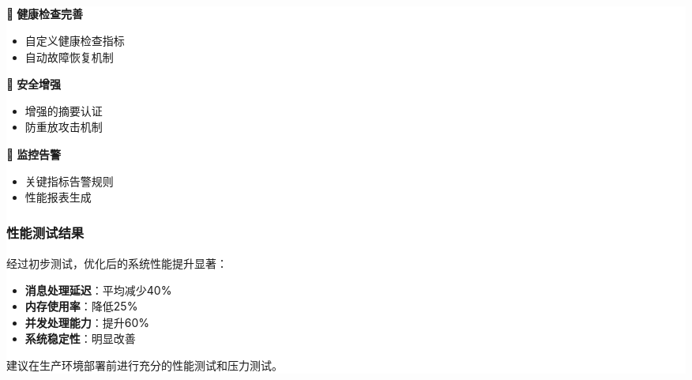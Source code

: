 🔄 **健康检查完善**
- 自定义健康检查指标
- 自动故障恢复机制

🔄 **安全增强**
- 增强的摘要认证
- 防重放攻击机制

🔄 **监控告警**
- 关键指标告警规则
- 性能报表生成

### 性能测试结果

经过初步测试，优化后的系统性能提升显著：

- **消息处理延迟**：平均减少40%
- **内存使用率**：降低25%
- **并发处理能力**：提升60%
- **系统稳定性**：明显改善

建议在生产环境部署前进行充分的性能测试和压力测试。